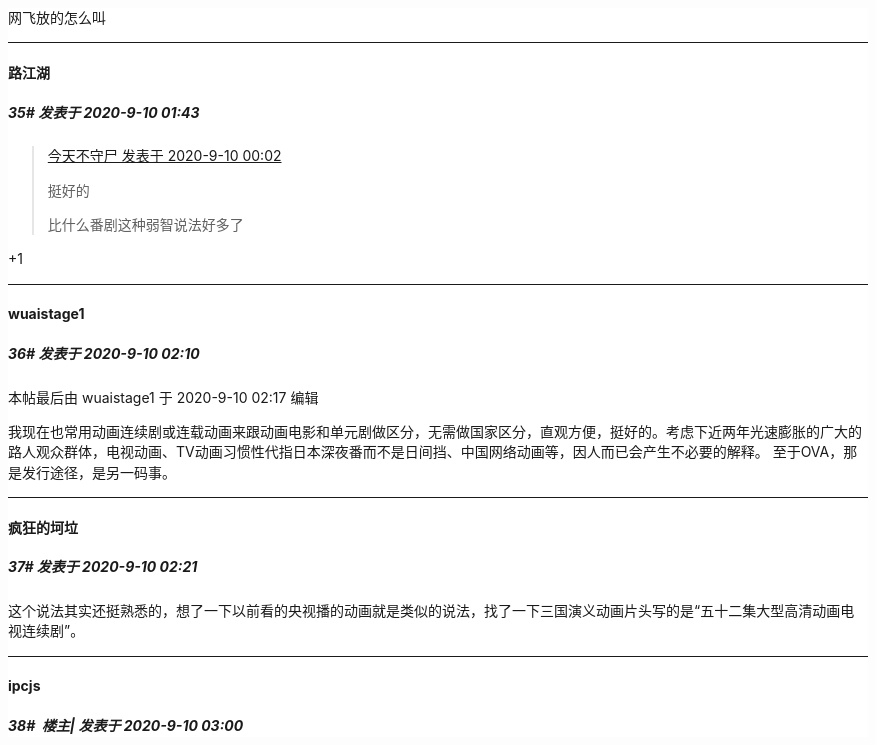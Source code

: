 


网飞放的怎么叫







-----

####  路江湖  
##### 35#       发表于 2020-9-10 01:43



<blockquote><a href="httphttps://bbs.saraba1st.com/2b/forum.php?mod=redirect&amp;goto=findpost&amp;pid=48691640&amp;ptid=1959093" target="_blank">今天不守尸 发表于 2020-9-10 00:02</a>

挺好的

比什么番剧这种弱智说法好多了</blockquote>
+1







-----

####  wuaistage1  
##### 36#       发表于 2020-9-10 02:10



 本帖最后由 wuaistage1 于 2020-9-10 02:17 编辑 

我现在也常用动画连续剧或连载动画来跟动画电影和单元剧做区分，无需做国家区分，直观方便，挺好的。考虑下近两年光速膨胀的广大的路人观众群体，电视动画、TV动画习惯性代指日本深夜番而不是日间挡、中国网络动画等，因人而已会产生不必要的解释。 至于OVA，那是发行途径，是另一码事。







-----

####  疯狂的坷垃  
##### 37#       发表于 2020-9-10 02:21




这个说法其实还挺熟悉的，想了一下以前看的央视播的动画就是类似的说法，找了一下三国演义动画片头写的是“五十二集大型高清动画电视连续剧”。







-----

####  ipcjs  
##### 38#         楼主| 发表于 2020-9-10 03:00
